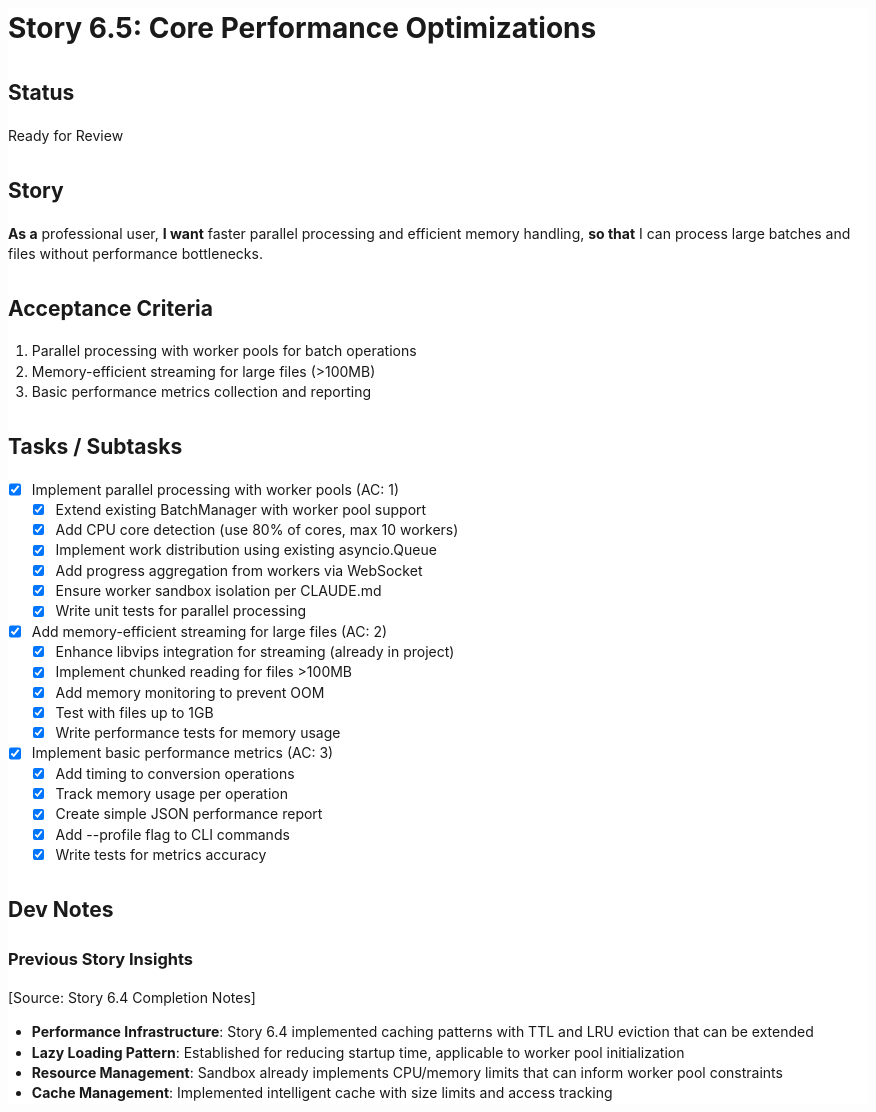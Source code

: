 # Story 6.5: Core Performance Optimizations

## Status

Ready for Review

## Story

**As a** professional user,
**I want** faster parallel processing and efficient memory handling,
**so that** I can process large batches and files without performance bottlenecks.

## Acceptance Criteria

1. Parallel processing with worker pools for batch operations
2. Memory-efficient streaming for large files (>100MB)
3. Basic performance metrics collection and reporting

## Tasks / Subtasks

- [x] Implement parallel processing with worker pools (AC: 1)
  - [x] Extend existing BatchManager with worker pool support
  - [x] Add CPU core detection (use 80% of cores, max 10 workers)
  - [x] Implement work distribution using existing asyncio.Queue
  - [x] Add progress aggregation from workers via WebSocket
  - [x] Ensure worker sandbox isolation per CLAUDE.md
  - [x] Write unit tests for parallel processing

- [x] Add memory-efficient streaming for large files (AC: 2)
  - [x] Enhance libvips integration for streaming (already in project)
  - [x] Implement chunked reading for files >100MB
  - [x] Add memory monitoring to prevent OOM
  - [x] Test with files up to 1GB
  - [x] Write performance tests for memory usage

- [x] Implement basic performance metrics (AC: 3)
  - [x] Add timing to conversion operations
  - [x] Track memory usage per operation
  - [x] Create simple JSON performance report
  - [x] Add --profile flag to CLI commands
  - [x] Write tests for metrics accuracy

## Dev Notes

### Previous Story Insights

[Source: Story 6.4 Completion Notes]

- **Performance Infrastructure**: Story 6.4 implemented caching patterns with TTL and LRU eviction that can be extended
- **Lazy Loading Pattern**: Established for reducing startup time, applicable to worker pool initialization
- **Resource Management**: Sandbox already implements CPU/memory limits that can inform worker pool constraints
- **Cache Management**: Implemented intelligent cache with size limits and access tracking
